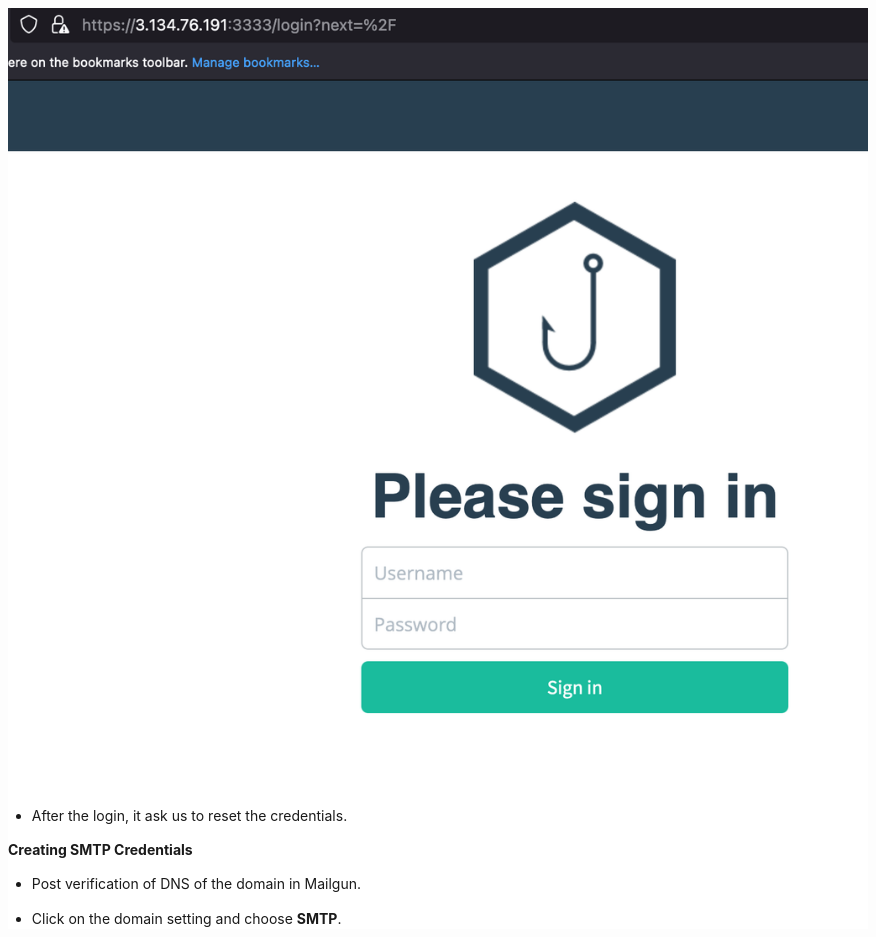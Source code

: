   <img src="/images/phishing/dashboard.png">
</p>

* After the login, it ask us to reset the credentials.

**Creating SMTP Credentials**

* Post verification of DNS of the domain in Mailgun.

* Click on the domain setting and choose **SMTP**.

<p align="center">
